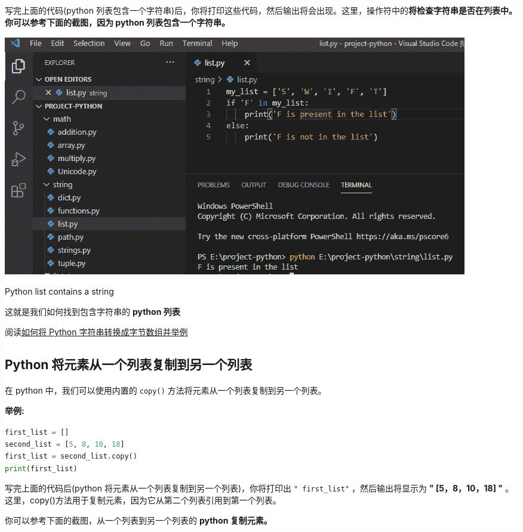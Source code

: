 写完上面的代码(python 列表包含一个字符串)后，你将打印这些代码，然后输出将会出现。这里，操作符中的**将检查字符串是否在列表中。你可以参考下面的截图，因为 python 列表包含一个字符串。**

![Python list contains a string](img/54fd4f6290a1a7a65d28e060484de2c8.png "Python list contains a string")

Python list contains a string

这就是我们如何找到包含字符串的 **python 列表**

阅读[如何将 Python 字符串转换成字节数组并举例](https://pythonguides.com/python-string-to-byte-array/)

## Python 将元素从一个列表复制到另一个列表

在 python 中，我们可以使用内置的 `copy()` 方法将元素从一个列表复制到另一个列表。

**举例:**

```py
first_list = []
second_list = [5, 8, 10, 18]
first_list = second_list.copy()
print(first_list)
```

写完上面的代码后(python 将元素从一个列表复制到另一个列表)，你将打印出 `" first_list"` ，然后输出将显示为 **" [5，8，10，18] "** 。这里，copy()方法用于复制元素，因为它从第二个列表引用到第一个列表。

你可以参考下面的截图，从一个列表到另一个列表的 **python 复制元素。**
